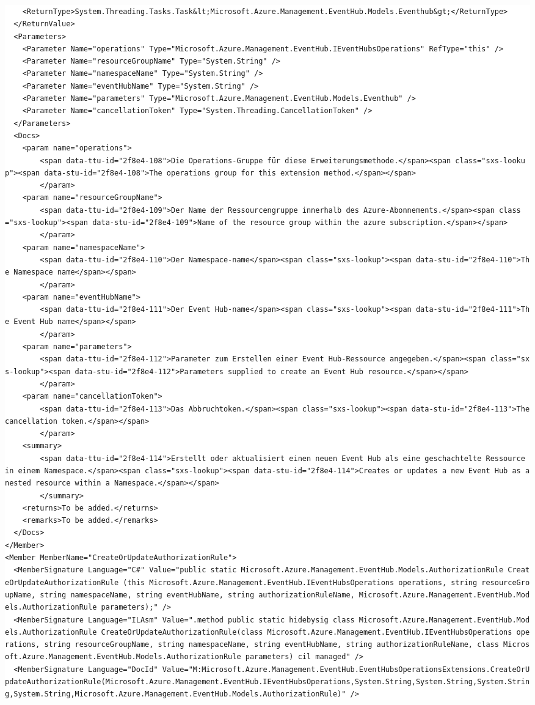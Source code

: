         <ReturnType>System.Threading.Tasks.Task&lt;Microsoft.Azure.Management.EventHub.Models.Eventhub&gt;</ReturnType>
      </ReturnValue>
      <Parameters>
        <Parameter Name="operations" Type="Microsoft.Azure.Management.EventHub.IEventHubsOperations" RefType="this" />
        <Parameter Name="resourceGroupName" Type="System.String" />
        <Parameter Name="namespaceName" Type="System.String" />
        <Parameter Name="eventHubName" Type="System.String" />
        <Parameter Name="parameters" Type="Microsoft.Azure.Management.EventHub.Models.Eventhub" />
        <Parameter Name="cancellationToken" Type="System.Threading.CancellationToken" />
      </Parameters>
      <Docs>
        <param name="operations">
            <span data-ttu-id="2f8e4-108">Die Operations-Gruppe für diese Erweiterungsmethode.</span><span class="sxs-lookup"><span data-stu-id="2f8e4-108">The operations group for this extension method.</span></span>
            </param>
        <param name="resourceGroupName">
            <span data-ttu-id="2f8e4-109">Der Name der Ressourcengruppe innerhalb des Azure-Abonnements.</span><span class="sxs-lookup"><span data-stu-id="2f8e4-109">Name of the resource group within the azure subscription.</span></span>
            </param>
        <param name="namespaceName">
            <span data-ttu-id="2f8e4-110">Der Namespace-name</span><span class="sxs-lookup"><span data-stu-id="2f8e4-110">The Namespace name</span></span>
            </param>
        <param name="eventHubName">
            <span data-ttu-id="2f8e4-111">Der Event Hub-name</span><span class="sxs-lookup"><span data-stu-id="2f8e4-111">The Event Hub name</span></span>
            </param>
        <param name="parameters">
            <span data-ttu-id="2f8e4-112">Parameter zum Erstellen einer Event Hub-Ressource angegeben.</span><span class="sxs-lookup"><span data-stu-id="2f8e4-112">Parameters supplied to create an Event Hub resource.</span></span>
            </param>
        <param name="cancellationToken">
            <span data-ttu-id="2f8e4-113">Das Abbruchtoken.</span><span class="sxs-lookup"><span data-stu-id="2f8e4-113">The cancellation token.</span></span>
            </param>
        <summary>
            <span data-ttu-id="2f8e4-114">Erstellt oder aktualisiert einen neuen Event Hub als eine geschachtelte Ressource in einem Namespace.</span><span class="sxs-lookup"><span data-stu-id="2f8e4-114">Creates or updates a new Event Hub as a nested resource within a Namespace.</span></span>
            </summary>
        <returns>To be added.</returns>
        <remarks>To be added.</remarks>
      </Docs>
    </Member>
    <Member MemberName="CreateOrUpdateAuthorizationRule">
      <MemberSignature Language="C#" Value="public static Microsoft.Azure.Management.EventHub.Models.AuthorizationRule CreateOrUpdateAuthorizationRule (this Microsoft.Azure.Management.EventHub.IEventHubsOperations operations, string resourceGroupName, string namespaceName, string eventHubName, string authorizationRuleName, Microsoft.Azure.Management.EventHub.Models.AuthorizationRule parameters);" />
      <MemberSignature Language="ILAsm" Value=".method public static hidebysig class Microsoft.Azure.Management.EventHub.Models.AuthorizationRule CreateOrUpdateAuthorizationRule(class Microsoft.Azure.Management.EventHub.IEventHubsOperations operations, string resourceGroupName, string namespaceName, string eventHubName, string authorizationRuleName, class Microsoft.Azure.Management.EventHub.Models.AuthorizationRule parameters) cil managed" />
      <MemberSignature Language="DocId" Value="M:Microsoft.Azure.Management.EventHub.EventHubsOperationsExtensions.CreateOrUpdateAuthorizationRule(Microsoft.Azure.Management.EventHub.IEventHubsOperations,System.String,System.String,System.String,System.String,Microsoft.Azure.Management.EventHub.Models.AuthorizationRule)" />